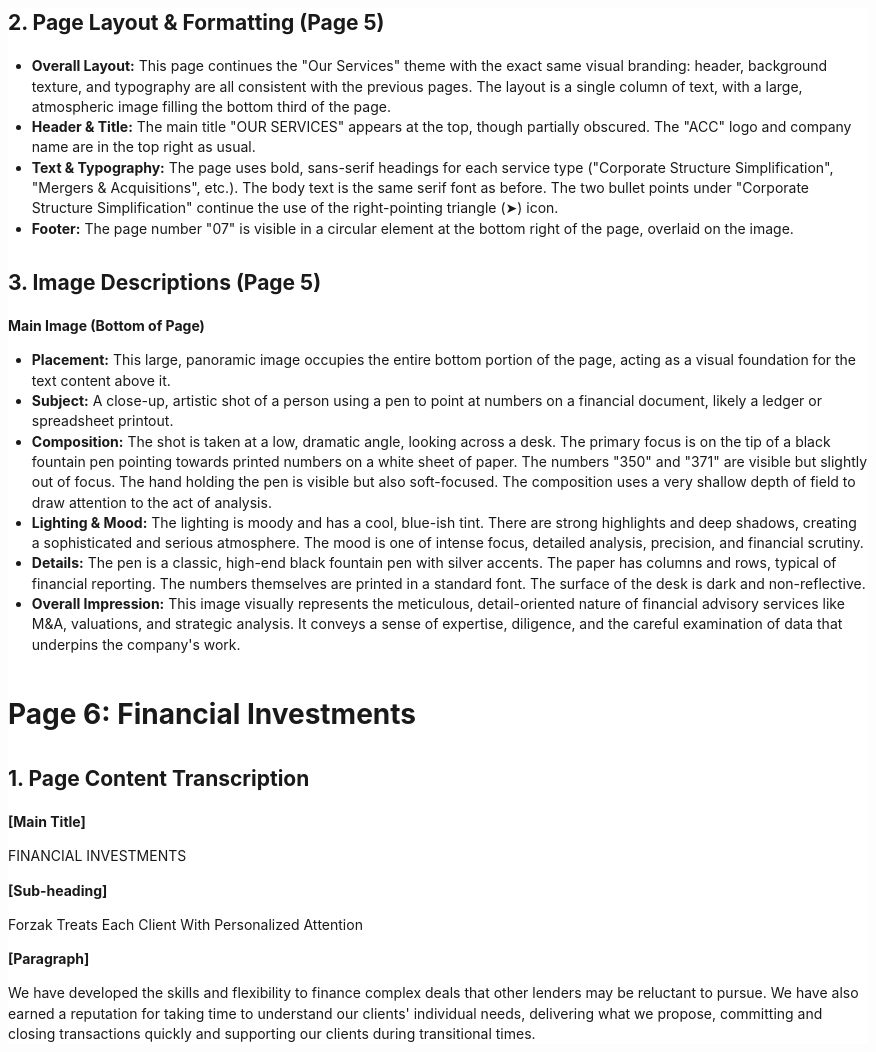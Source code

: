 ## **2\. Page Layout & Formatting (Page 5\)**

* **Overall Layout:** This page continues the "Our Services" theme with the exact same visual branding: header, background texture, and typography are all consistent with the previous pages. The layout is a single column of text, with a large, atmospheric image filling the bottom third of the page.  
* **Header & Title:** The main title "OUR SERVICES" appears at the top, though partially obscured. The "ACC" logo and company name are in the top right as usual.  
* **Text & Typography:** The page uses bold, sans-serif headings for each service type ("Corporate Structure Simplification", "Mergers & Acquisitions", etc.). The body text is the same serif font as before. The two bullet points under "Corporate Structure Simplification" continue the use of the right-pointing triangle (➤) icon.  
* **Footer:** The page number "07" is visible in a circular element at the bottom right of the page, overlaid on the image.

## **3\. Image Descriptions (Page 5\)**

**Main Image (Bottom of Page)**

* **Placement:** This large, panoramic image occupies the entire bottom portion of the page, acting as a visual foundation for the text content above it.  
* **Subject:** A close-up, artistic shot of a person using a pen to point at numbers on a financial document, likely a ledger or spreadsheet printout.  
* **Composition:** The shot is taken at a low, dramatic angle, looking across a desk. The primary focus is on the tip of a black fountain pen pointing towards printed numbers on a white sheet of paper. The numbers "350" and "371" are visible but slightly out of focus. The hand holding the pen is visible but also soft-focused. The composition uses a very shallow depth of field to draw attention to the act of analysis.  
* **Lighting & Mood:** The lighting is moody and has a cool, blue-ish tint. There are strong highlights and deep shadows, creating a sophisticated and serious atmosphere. The mood is one of intense focus, detailed analysis, precision, and financial scrutiny.  
* **Details:** The pen is a classic, high-end black fountain pen with silver accents. The paper has columns and rows, typical of financial reporting. The numbers themselves are printed in a standard font. The surface of the desk is dark and non-reflective.  
* **Overall Impression:** This image visually represents the meticulous, detail-oriented nature of financial advisory services like M\&A, valuations, and strategic analysis. It conveys a sense of expertise, diligence, and the careful examination of data that underpins the company's work.

# **Page 6: Financial Investments**

## **1\. Page Content Transcription**

**\[Main Title\]**

FINANCIAL INVESTMENTS

**\[Sub-heading\]**

Forzak Treats Each Client With Personalized Attention

**\[Paragraph\]**

We have developed the skills and flexibility to finance complex deals that other lenders may be reluctant to pursue. We have also earned a reputation for taking time to understand our clients' individual needs, delivering what we propose, committing and closing transactions quickly and supporting our clients during transitional times.
